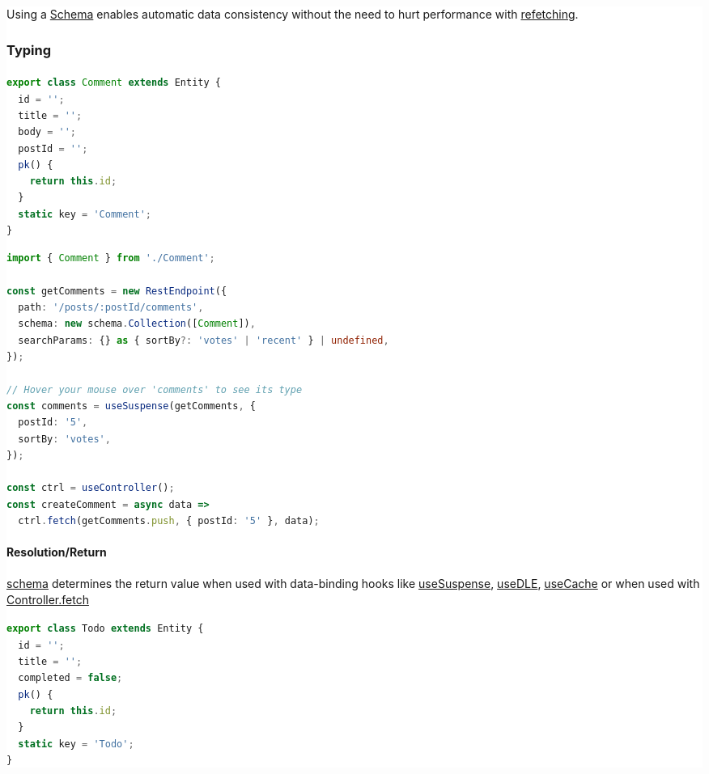 ```ts path=Todo.ts
```

</TypeScriptEditor>

Using a [Schema](./schema.md) enables automatic data consistency without the need to hurt performance with [refetching](/docs/api/Controller#expireAll).

### Typing

<TypeScriptEditor>

```ts title="Comment" collapsed
export class Comment extends Entity {
  id = '';
  title = '';
  body = '';
  postId = '';
  pk() {
    return this.id;
  }
  static key = 'Comment';
}
```

```ts title="Usage"
import { Comment } from './Comment';

const getComments = new RestEndpoint({
  path: '/posts/:postId/comments',
  schema: new schema.Collection([Comment]),
  searchParams: {} as { sortBy?: 'votes' | 'recent' } | undefined,
});

// Hover your mouse over 'comments' to see its type
const comments = useSuspense(getComments, {
  postId: '5',
  sortBy: 'votes',
});

const ctrl = useController();
const createComment = async data =>
  ctrl.fetch(getComments.push, { postId: '5' }, data);
```

</TypeScriptEditor>

#### Resolution/Return

[schema](#schema) determines the return value when used with data-binding hooks like [useSuspense](/docs/api/useSuspense), [useDLE](/docs/api/useDLE), [useCache](/docs/api/useCache)
or when used with [Controller.fetch](/docs/api/Controller#fetch)

<TypeScriptEditor>

```ts title="Todo.ts" collapsed
export class Todo extends Entity {
  id = '';
  title = '';
  completed = false;
  pk() {
    return this.id;
  }
  static key = 'Todo';
}
```
